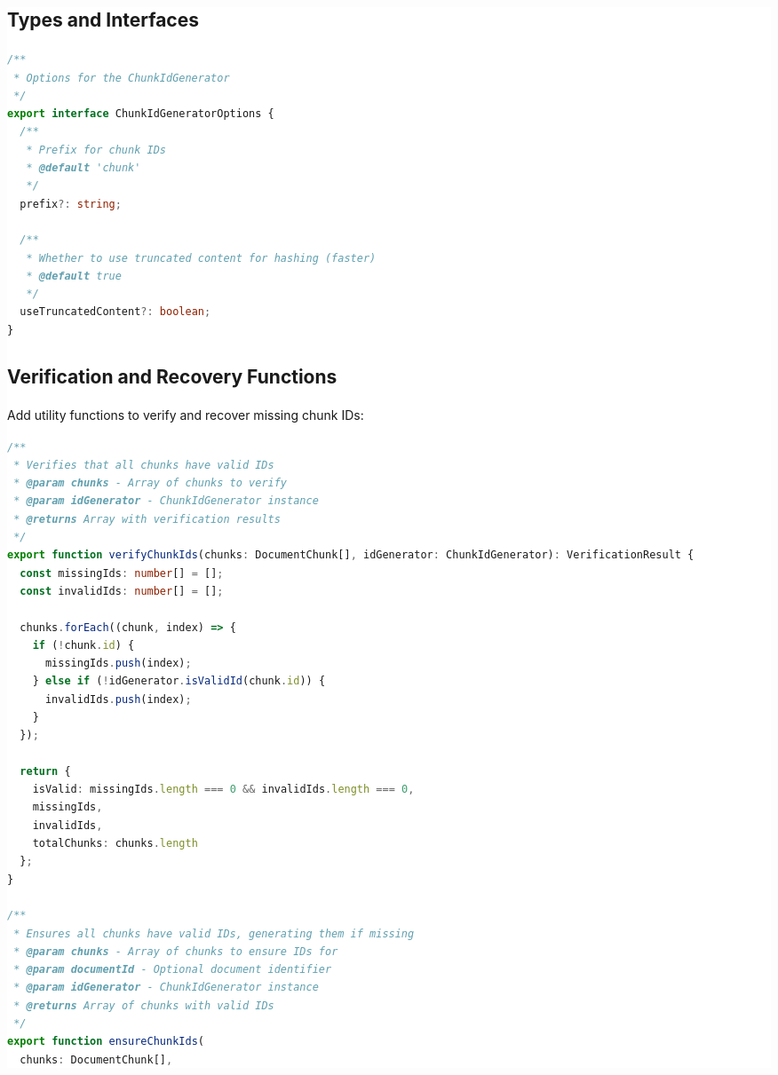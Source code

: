```typescript
```

## Types and Interfaces

```typescript
/**
 * Options for the ChunkIdGenerator
 */
export interface ChunkIdGeneratorOptions {
  /**
   * Prefix for chunk IDs
   * @default 'chunk'
   */
  prefix?: string;
  
  /**
   * Whether to use truncated content for hashing (faster)
   * @default true
   */
  useTruncatedContent?: boolean;
}
```

## Verification and Recovery Functions

Add utility functions to verify and recover missing chunk IDs:

```typescript
/**
 * Verifies that all chunks have valid IDs
 * @param chunks - Array of chunks to verify
 * @param idGenerator - ChunkIdGenerator instance
 * @returns Array with verification results
 */
export function verifyChunkIds(chunks: DocumentChunk[], idGenerator: ChunkIdGenerator): VerificationResult {
  const missingIds: number[] = [];
  const invalidIds: number[] = [];
  
  chunks.forEach((chunk, index) => {
    if (!chunk.id) {
      missingIds.push(index);
    } else if (!idGenerator.isValidId(chunk.id)) {
      invalidIds.push(index);
    }
  });
  
  return {
    isValid: missingIds.length === 0 && invalidIds.length === 0,
    missingIds,
    invalidIds,
    totalChunks: chunks.length
  };
}

/**
 * Ensures all chunks have valid IDs, generating them if missing
 * @param chunks - Array of chunks to ensure IDs for
 * @param documentId - Optional document identifier
 * @param idGenerator - ChunkIdGenerator instance
 * @returns Array of chunks with valid IDs
 */
export function ensureChunkIds(
  chunks: DocumentChunk[], 
```